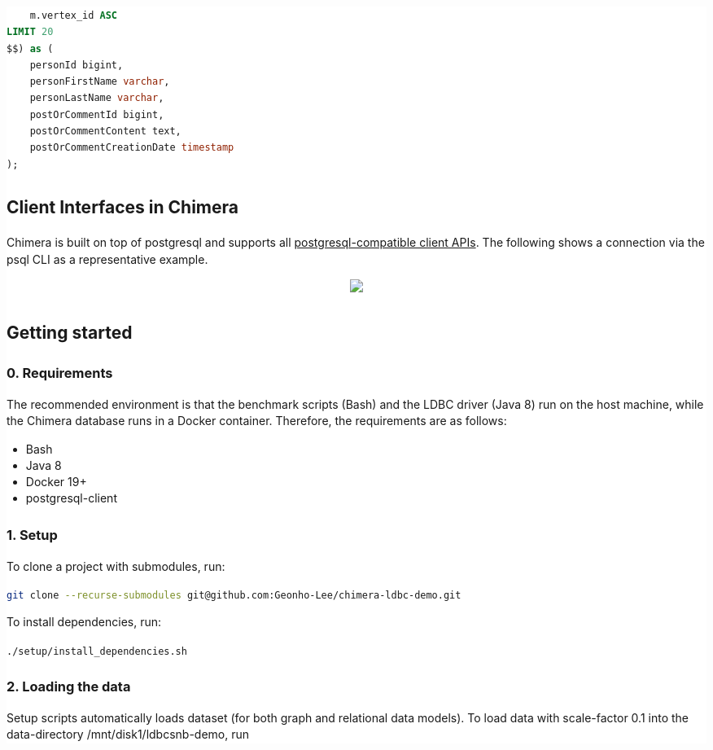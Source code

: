 ```sql
    m.vertex_id ASC
LIMIT 20
$$) as (
    personId bigint,
    personFirstName varchar,
    personLastName varchar,
    postOrCommentId bigint,
    postOrCommentContent text,
    postOrCommentCreationDate timestamp
);
```


## Client Interfaces in Chimera
Chimera is built on top of postgresql and supports all [postgresql-compatible client APIs](https://wiki.postgresql.org/wiki/List_of_drivers). 
The following shows a connection via the psql CLI as a representative example. 

<p align="center">
<img src="https://github.com/Geonho-Lee/chimera-ldbc-demo/blob/master/img/psql%20CLI.png" width=100%>
</p>


## Getting started
### 0. Requirements 

The recommended environment is that the benchmark scripts (Bash) and the LDBC driver (Java 8) run on the host machine, while the Chimera database runs in a Docker container. Therefore, the requirements are as follows:

* Bash
* Java 8
* Docker 19+
* postgresql-client


### 1. Setup

To clone a project with submodules, run: 

```bash
git clone --recurse-submodules git@github.com:Geonho-Lee/chimera-ldbc-demo.git
```

To install dependencies, run:

```bash
./setup/install_dependencies.sh
```


### 2. Loading the data
Setup scripts automatically loads dataset (for both graph and relational data models).
To load data with scale-factor 0.1 into the data-directory /mnt/disk1/ldbcsnb-demo, run
